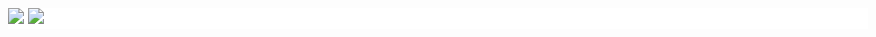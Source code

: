 

</div>

<p>
  <img height="180em" src="https://github-readme-stats-veggie-garden.vercel.app/api?username=hanjunhee90&show_icons=true&include_all_commits=true&bg_color=30,e96443,904e95&title_color=fff&text_color=fff">
  <img height="180em" src="https://github-readme-stats.vercel.app/api/top-langs/?username=hanjunhee90&layout=compact&bg_color=30,e96443,904e95&title_color=fff&text_color=fff">
</p>
</div>

